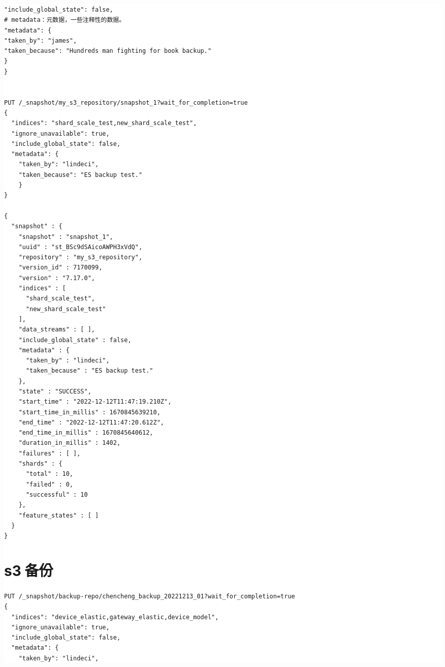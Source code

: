 ```
"include_global_state": false,
# metadata：元数据，一些注释性的数据。
"metadata": {
"taken_by": "james",
"taken_because": "Hundreds man fighting for book backup."
}
}


PUT /_snapshot/my_s3_repository/snapshot_1?wait_for_completion=true
{
  "indices": "shard_scale_test,new_shard_scale_test",
  "ignore_unavailable": true,
  "include_global_state": false,
  "metadata": {
    "taken_by": "lindeci",
    "taken_because": "ES backup test."
    }
}

{
  "snapshot" : {
    "snapshot" : "snapshot_1",
    "uuid" : "st_BSc9dSAicoAWPH3xVdQ",
    "repository" : "my_s3_repository",
    "version_id" : 7170099,
    "version" : "7.17.0",
    "indices" : [
      "shard_scale_test",
      "new_shard_scale_test"
    ],
    "data_streams" : [ ],
    "include_global_state" : false,
    "metadata" : {
      "taken_by" : "lindeci",
      "taken_because" : "ES backup test."
    },
    "state" : "SUCCESS",
    "start_time" : "2022-12-12T11:47:19.210Z",
    "start_time_in_millis" : 1670845639210,
    "end_time" : "2022-12-12T11:47:20.612Z",
    "end_time_in_millis" : 1670845640612,
    "duration_in_millis" : 1402,
    "failures" : [ ],
    "shards" : {
      "total" : 10,
      "failed" : 0,
      "successful" : 10
    },
    "feature_states" : [ ]
  }
}
```
# s3 备份
```
PUT /_snapshot/backup-repo/chencheng_backup_20221213_01?wait_for_completion=true
{
  "indices": "device_elastic,gateway_elastic,device_model",
  "ignore_unavailable": true,
  "include_global_state": false,
  "metadata": {
    "taken_by": "lindeci",
```